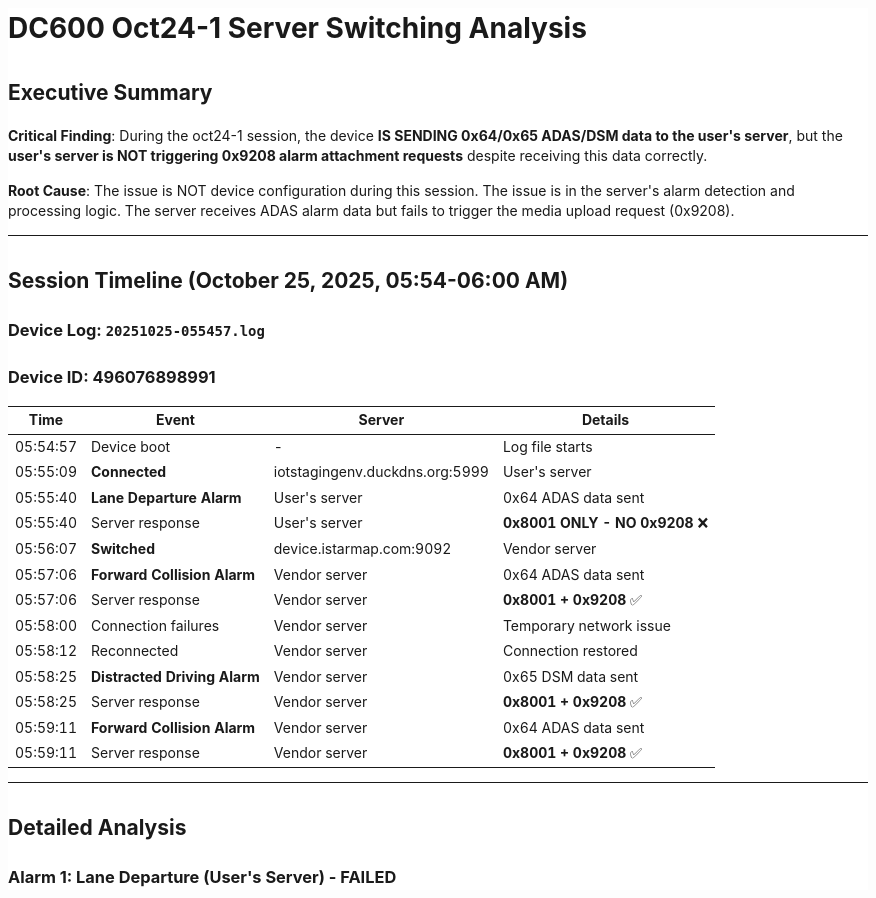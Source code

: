 # DC600 Oct24-1 Server Switching Analysis

## Executive Summary

**Critical Finding**: During the oct24-1 session, the device **IS SENDING 0x64/0x65 ADAS/DSM data to the user's server**, but the **user's server is NOT triggering 0x9208 alarm attachment requests** despite receiving this data correctly.

**Root Cause**: The issue is NOT device configuration during this session. The issue is in the server's alarm detection and processing logic. The server receives ADAS alarm data but fails to trigger the media upload request (0x9208).

---

## Session Timeline (October 25, 2025, 05:54-06:00 AM)

### Device Log: `20251025-055457.log`
### Device ID: 496076898991

| Time | Event | Server | Details |
|------|-------|--------|---------|
| 05:54:57 | Device boot | - | Log file starts |
| 05:55:09 | **Connected** | iotstagingenv.duckdns.org:5999 | User's server |
| 05:55:40 | **Lane Departure Alarm** | User's server | 0x64 ADAS data sent |
| 05:55:40 | Server response | User's server | **0x8001 ONLY - NO 0x9208** ❌ |
| 05:56:07 | **Switched** | device.istarmap.com:9092 | Vendor server |
| 05:57:06 | **Forward Collision Alarm** | Vendor server | 0x64 ADAS data sent |
| 05:57:06 | Server response | Vendor server | **0x8001 + 0x9208** ✅ |
| 05:58:00 | Connection failures | Vendor server | Temporary network issue |
| 05:58:12 | Reconnected | Vendor server | Connection restored |
| 05:58:25 | **Distracted Driving Alarm** | Vendor server | 0x65 DSM data sent |
| 05:58:25 | Server response | Vendor server | **0x8001 + 0x9208** ✅ |
| 05:59:11 | **Forward Collision Alarm** | Vendor server | 0x64 ADAS data sent |
| 05:59:11 | Server response | Vendor server | **0x8001 + 0x9208** ✅ |

---

## Detailed Analysis

### Alarm 1: Lane Departure (User's Server) - **FAILED**

